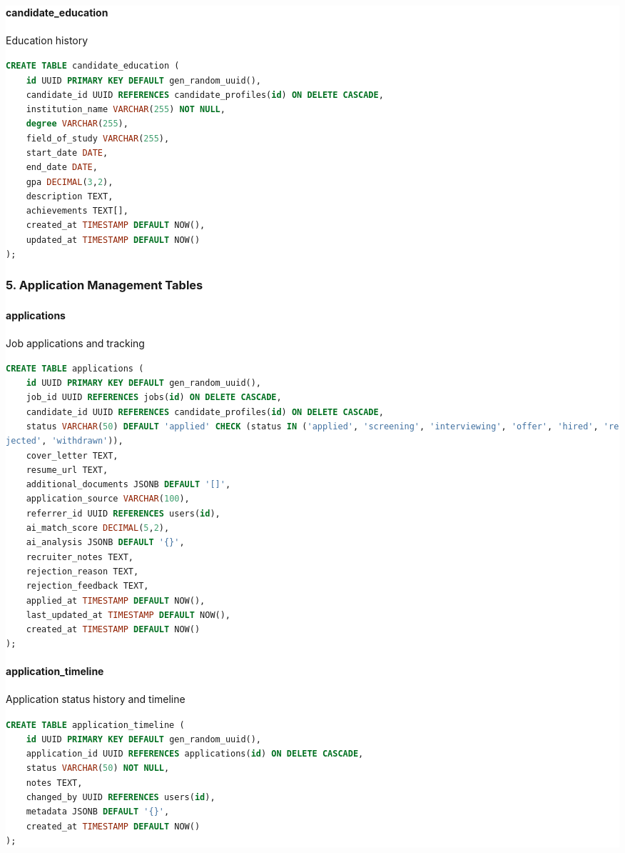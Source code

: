 #### candidate_education
Education history
```sql
CREATE TABLE candidate_education (
    id UUID PRIMARY KEY DEFAULT gen_random_uuid(),
    candidate_id UUID REFERENCES candidate_profiles(id) ON DELETE CASCADE,
    institution_name VARCHAR(255) NOT NULL,
    degree VARCHAR(255),
    field_of_study VARCHAR(255),
    start_date DATE,
    end_date DATE,
    gpa DECIMAL(3,2),
    description TEXT,
    achievements TEXT[],
    created_at TIMESTAMP DEFAULT NOW(),
    updated_at TIMESTAMP DEFAULT NOW()
);
```

### 5. Application Management Tables

#### applications
Job applications and tracking
```sql
CREATE TABLE applications (
    id UUID PRIMARY KEY DEFAULT gen_random_uuid(),
    job_id UUID REFERENCES jobs(id) ON DELETE CASCADE,
    candidate_id UUID REFERENCES candidate_profiles(id) ON DELETE CASCADE,
    status VARCHAR(50) DEFAULT 'applied' CHECK (status IN ('applied', 'screening', 'interviewing', 'offer', 'hired', 'rejected', 'withdrawn')),
    cover_letter TEXT,
    resume_url TEXT,
    additional_documents JSONB DEFAULT '[]',
    application_source VARCHAR(100),
    referrer_id UUID REFERENCES users(id),
    ai_match_score DECIMAL(5,2),
    ai_analysis JSONB DEFAULT '{}',
    recruiter_notes TEXT,
    rejection_reason TEXT,
    rejection_feedback TEXT,
    applied_at TIMESTAMP DEFAULT NOW(),
    last_updated_at TIMESTAMP DEFAULT NOW(),
    created_at TIMESTAMP DEFAULT NOW()
);
```

#### application_timeline
Application status history and timeline
```sql
CREATE TABLE application_timeline (
    id UUID PRIMARY KEY DEFAULT gen_random_uuid(),
    application_id UUID REFERENCES applications(id) ON DELETE CASCADE,
    status VARCHAR(50) NOT NULL,
    notes TEXT,
    changed_by UUID REFERENCES users(id),
    metadata JSONB DEFAULT '{}',
    created_at TIMESTAMP DEFAULT NOW()
);
```
